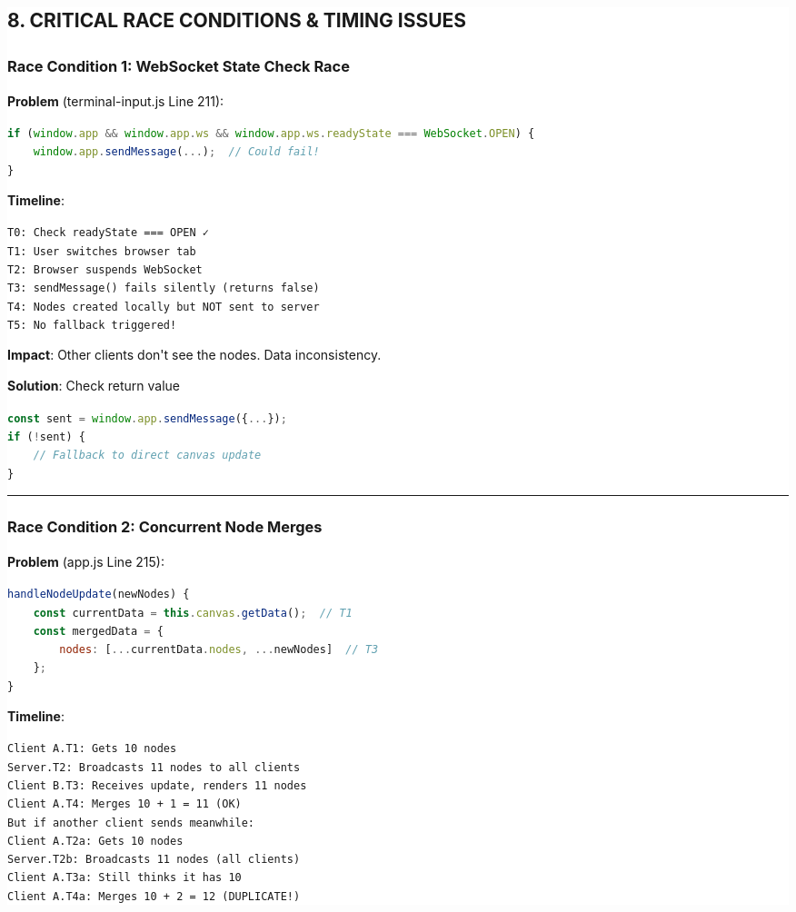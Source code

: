 
## 8. CRITICAL RACE CONDITIONS & TIMING ISSUES

### Race Condition 1: WebSocket State Check Race

**Problem** (terminal-input.js Line 211):
```javascript
if (window.app && window.app.ws && window.app.ws.readyState === WebSocket.OPEN) {
    window.app.sendMessage(...);  // Could fail!
}
```

**Timeline**:
```
T0: Check readyState === OPEN ✓
T1: User switches browser tab
T2: Browser suspends WebSocket
T3: sendMessage() fails silently (returns false)
T4: Nodes created locally but NOT sent to server
T5: No fallback triggered!
```

**Impact**: Other clients don't see the nodes. Data inconsistency.

**Solution**: Check return value
```javascript
const sent = window.app.sendMessage({...});
if (!sent) {
    // Fallback to direct canvas update
}
```

---

### Race Condition 2: Concurrent Node Merges

**Problem** (app.js Line 215):
```javascript
handleNodeUpdate(newNodes) {
    const currentData = this.canvas.getData();  // T1
    const mergedData = {
        nodes: [...currentData.nodes, ...newNodes]  // T3
    };
}
```

**Timeline**:
```
Client A.T1: Gets 10 nodes
Server.T2: Broadcasts 11 nodes to all clients
Client B.T3: Receives update, renders 11 nodes
Client A.T4: Merges 10 + 1 = 11 (OK)
But if another client sends meanwhile:
Client A.T2a: Gets 10 nodes
Server.T2b: Broadcasts 11 nodes (all clients)
Client A.T3a: Still thinks it has 10
Client A.T4a: Merges 10 + 2 = 12 (DUPLICATE!)
```
